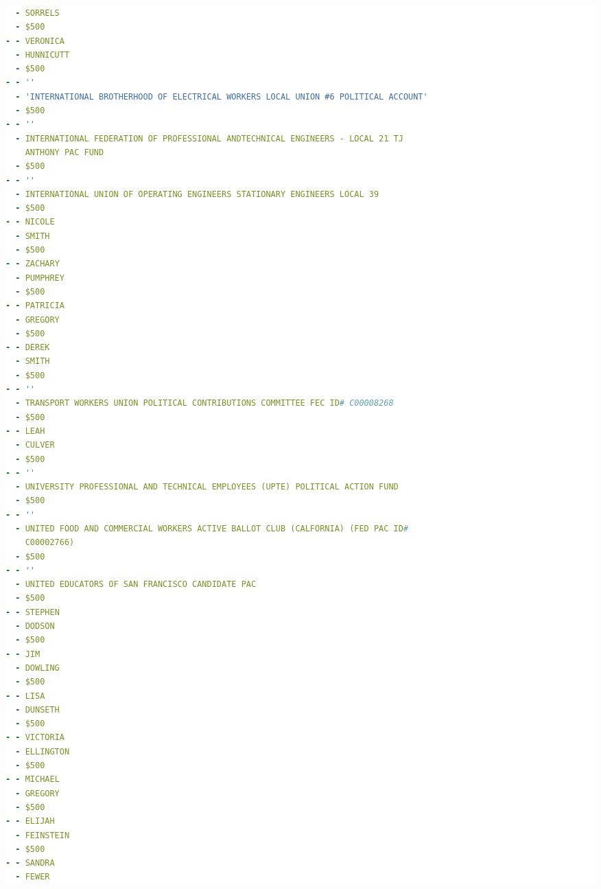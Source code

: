 ```yaml
  - SORRELS
  - $500
- - VERONICA
  - HUNNICUTT
  - $500
- - ''
  - 'INTERNATIONAL BROTHERHOOD OF ELECTRICAL WORKERS LOCAL UNION #6 POLITICAL ACCOUNT'
  - $500
- - ''
  - INTERNATIONAL FEDERATION OF PROFESSIONAL ANDTECHNICAL ENGINEERS - LOCAL 21 TJ
    ANTHONY PAC FUND
  - $500
- - ''
  - INTERNATIONAL UNION OF OPERATING ENGINEERS STATIONARY ENGINEERS LOCAL 39
  - $500
- - NICOLE
  - SMITH
  - $500
- - ZACHARY
  - PUMPHREY
  - $500
- - PATRICIA
  - GREGORY
  - $500
- - DEREK
  - SMITH
  - $500
- - ''
  - TRANSPORT WORKERS UNION POLITICAL CONTRIBUTIONS COMMITTEE FEC ID# C00008268
  - $500
- - LEAH
  - CULVER
  - $500
- - ''
  - UNIVERSITY PROFESSIONAL AND TECHNICAL EMPLOYEES (UPTE) POLITICAL ACTION FUND
  - $500
- - ''
  - UNITED FOOD AND COMMERCIAL WORKERS ACTIVE BALLOT CLUB (CALFORNIA) (FED PAC ID#
    C00002766)
  - $500
- - ''
  - UNITED EDUCATORS OF SAN FRANCISCO CANDIDATE PAC
  - $500
- - STEPHEN
  - DODSON
  - $500
- - JIM
  - DOWLING
  - $500
- - LISA
  - DUNSETH
  - $500
- - VICTORIA
  - ELLINGTON
  - $500
- - MICHAEL
  - GREGORY
  - $500
- - ELIJAH
  - FEINSTEIN
  - $500
- - SANDRA
  - FEWER
```